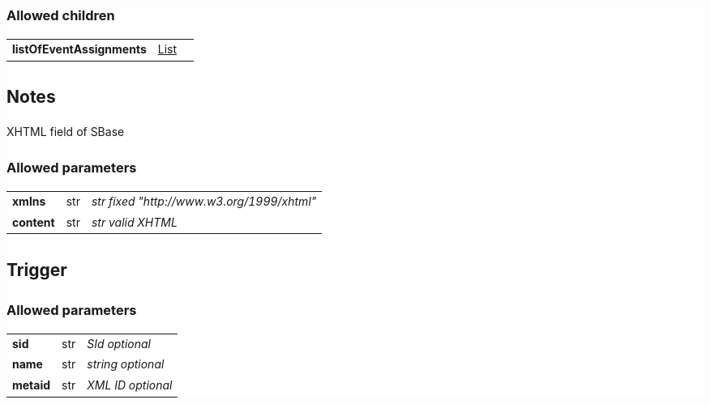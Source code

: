 
</table>

### Allowed children
<table>
  <tr>
    <td><b>listOfEventAssignments</b></td>
    <td><a href="#list">List</a></td>
    <td><i></i></td>
  </tr>


</table>

## Notes
XHTML field of SBase

### Allowed parameters
<table>
  <tr>
    <td><b>xmlns</b></td>
    <td>str</td>
    <td><i>str fixed "http://www.w3.org/1999/xhtml"</i></td>
 </tr>


  <tr>
    <td><b>content</b></td>
    <td>str</td>
    <td><i>str valid XHTML</i></td>
 </tr>


</table>

## Trigger
### Allowed parameters
<table>
  <tr>
    <td><b>sid</b></td>
    <td>str</td>
    <td><i>    SId optional</i></td>
 </tr>


  <tr>
    <td><b>name</b></td>
    <td>str</td>
    <td><i>   string optional</i></td>
 </tr>


  <tr>
    <td><b>metaid</b></td>
    <td>str</td>
    <td><i> XML ID optional</i></td>
 </tr>

